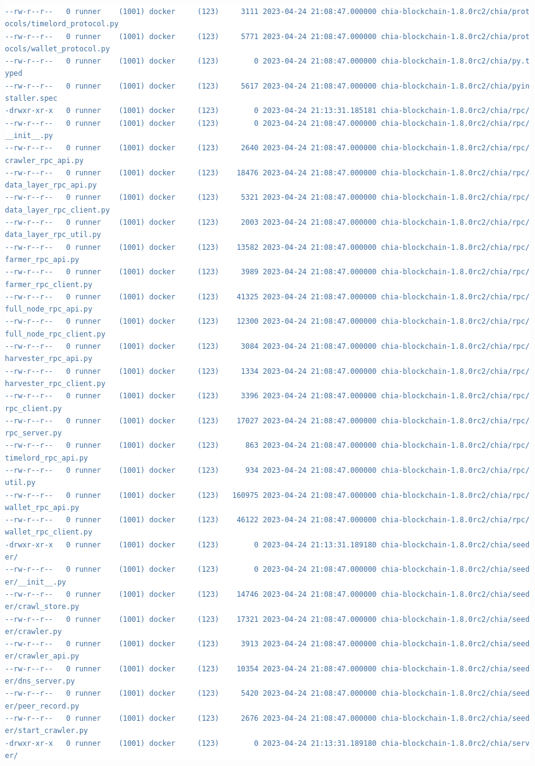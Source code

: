 ```diff
--rw-r--r--   0 runner    (1001) docker     (123)     3111 2023-04-24 21:08:47.000000 chia-blockchain-1.8.0rc2/chia/protocols/timelord_protocol.py
--rw-r--r--   0 runner    (1001) docker     (123)     5771 2023-04-24 21:08:47.000000 chia-blockchain-1.8.0rc2/chia/protocols/wallet_protocol.py
--rw-r--r--   0 runner    (1001) docker     (123)        0 2023-04-24 21:08:47.000000 chia-blockchain-1.8.0rc2/chia/py.typed
--rw-r--r--   0 runner    (1001) docker     (123)     5617 2023-04-24 21:08:47.000000 chia-blockchain-1.8.0rc2/chia/pyinstaller.spec
-drwxr-xr-x   0 runner    (1001) docker     (123)        0 2023-04-24 21:13:31.185181 chia-blockchain-1.8.0rc2/chia/rpc/
--rw-r--r--   0 runner    (1001) docker     (123)        0 2023-04-24 21:08:47.000000 chia-blockchain-1.8.0rc2/chia/rpc/__init__.py
--rw-r--r--   0 runner    (1001) docker     (123)     2640 2023-04-24 21:08:47.000000 chia-blockchain-1.8.0rc2/chia/rpc/crawler_rpc_api.py
--rw-r--r--   0 runner    (1001) docker     (123)    18476 2023-04-24 21:08:47.000000 chia-blockchain-1.8.0rc2/chia/rpc/data_layer_rpc_api.py
--rw-r--r--   0 runner    (1001) docker     (123)     5321 2023-04-24 21:08:47.000000 chia-blockchain-1.8.0rc2/chia/rpc/data_layer_rpc_client.py
--rw-r--r--   0 runner    (1001) docker     (123)     2003 2023-04-24 21:08:47.000000 chia-blockchain-1.8.0rc2/chia/rpc/data_layer_rpc_util.py
--rw-r--r--   0 runner    (1001) docker     (123)    13582 2023-04-24 21:08:47.000000 chia-blockchain-1.8.0rc2/chia/rpc/farmer_rpc_api.py
--rw-r--r--   0 runner    (1001) docker     (123)     3989 2023-04-24 21:08:47.000000 chia-blockchain-1.8.0rc2/chia/rpc/farmer_rpc_client.py
--rw-r--r--   0 runner    (1001) docker     (123)    41325 2023-04-24 21:08:47.000000 chia-blockchain-1.8.0rc2/chia/rpc/full_node_rpc_api.py
--rw-r--r--   0 runner    (1001) docker     (123)    12300 2023-04-24 21:08:47.000000 chia-blockchain-1.8.0rc2/chia/rpc/full_node_rpc_client.py
--rw-r--r--   0 runner    (1001) docker     (123)     3084 2023-04-24 21:08:47.000000 chia-blockchain-1.8.0rc2/chia/rpc/harvester_rpc_api.py
--rw-r--r--   0 runner    (1001) docker     (123)     1334 2023-04-24 21:08:47.000000 chia-blockchain-1.8.0rc2/chia/rpc/harvester_rpc_client.py
--rw-r--r--   0 runner    (1001) docker     (123)     3396 2023-04-24 21:08:47.000000 chia-blockchain-1.8.0rc2/chia/rpc/rpc_client.py
--rw-r--r--   0 runner    (1001) docker     (123)    17027 2023-04-24 21:08:47.000000 chia-blockchain-1.8.0rc2/chia/rpc/rpc_server.py
--rw-r--r--   0 runner    (1001) docker     (123)      863 2023-04-24 21:08:47.000000 chia-blockchain-1.8.0rc2/chia/rpc/timelord_rpc_api.py
--rw-r--r--   0 runner    (1001) docker     (123)      934 2023-04-24 21:08:47.000000 chia-blockchain-1.8.0rc2/chia/rpc/util.py
--rw-r--r--   0 runner    (1001) docker     (123)   160975 2023-04-24 21:08:47.000000 chia-blockchain-1.8.0rc2/chia/rpc/wallet_rpc_api.py
--rw-r--r--   0 runner    (1001) docker     (123)    46122 2023-04-24 21:08:47.000000 chia-blockchain-1.8.0rc2/chia/rpc/wallet_rpc_client.py
-drwxr-xr-x   0 runner    (1001) docker     (123)        0 2023-04-24 21:13:31.189180 chia-blockchain-1.8.0rc2/chia/seeder/
--rw-r--r--   0 runner    (1001) docker     (123)        0 2023-04-24 21:08:47.000000 chia-blockchain-1.8.0rc2/chia/seeder/__init__.py
--rw-r--r--   0 runner    (1001) docker     (123)    14746 2023-04-24 21:08:47.000000 chia-blockchain-1.8.0rc2/chia/seeder/crawl_store.py
--rw-r--r--   0 runner    (1001) docker     (123)    17321 2023-04-24 21:08:47.000000 chia-blockchain-1.8.0rc2/chia/seeder/crawler.py
--rw-r--r--   0 runner    (1001) docker     (123)     3913 2023-04-24 21:08:47.000000 chia-blockchain-1.8.0rc2/chia/seeder/crawler_api.py
--rw-r--r--   0 runner    (1001) docker     (123)    10354 2023-04-24 21:08:47.000000 chia-blockchain-1.8.0rc2/chia/seeder/dns_server.py
--rw-r--r--   0 runner    (1001) docker     (123)     5420 2023-04-24 21:08:47.000000 chia-blockchain-1.8.0rc2/chia/seeder/peer_record.py
--rw-r--r--   0 runner    (1001) docker     (123)     2676 2023-04-24 21:08:47.000000 chia-blockchain-1.8.0rc2/chia/seeder/start_crawler.py
-drwxr-xr-x   0 runner    (1001) docker     (123)        0 2023-04-24 21:13:31.189180 chia-blockchain-1.8.0rc2/chia/server/
```